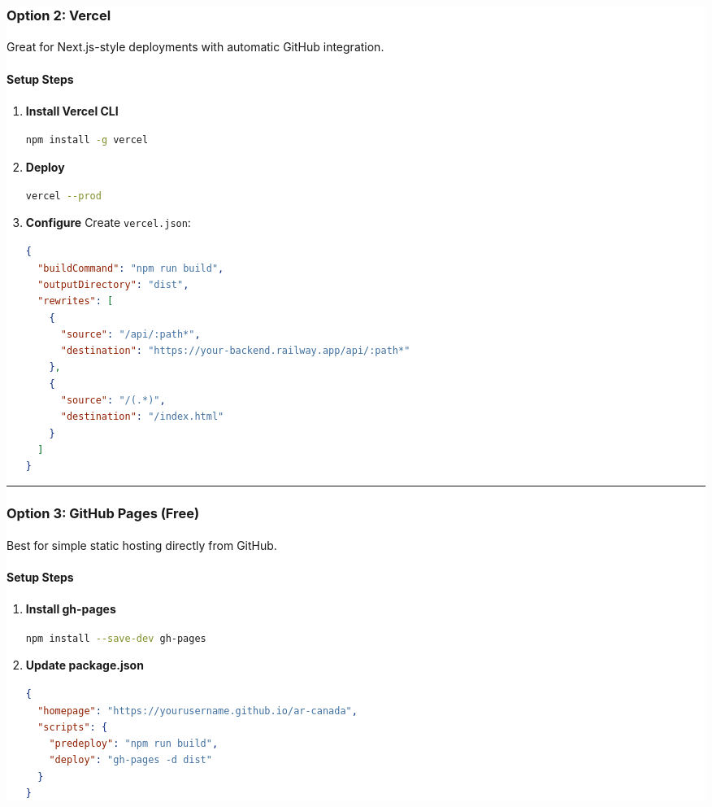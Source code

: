 
### Option 2: Vercel

Great for Next.js-style deployments with automatic GitHub integration.

#### Setup Steps

1. **Install Vercel CLI**
   ```bash
   npm install -g vercel
   ```

2. **Deploy**
   ```bash
   vercel --prod
   ```

3. **Configure**
   Create `vercel.json`:
   ```json
   {
     "buildCommand": "npm run build",
     "outputDirectory": "dist",
     "rewrites": [
       {
         "source": "/api/:path*",
         "destination": "https://your-backend.railway.app/api/:path*"
       },
       {
         "source": "/(.*)",
         "destination": "/index.html"
       }
     ]
   }
   ```

---

### Option 3: GitHub Pages (Free)

Best for simple static hosting directly from GitHub.

#### Setup Steps

1. **Install gh-pages**
   ```bash
   npm install --save-dev gh-pages
   ```

2. **Update package.json**
   ```json
   {
     "homepage": "https://yourusername.github.io/ar-canada",
     "scripts": {
       "predeploy": "npm run build",
       "deploy": "gh-pages -d dist"
     }
   }
   ```
